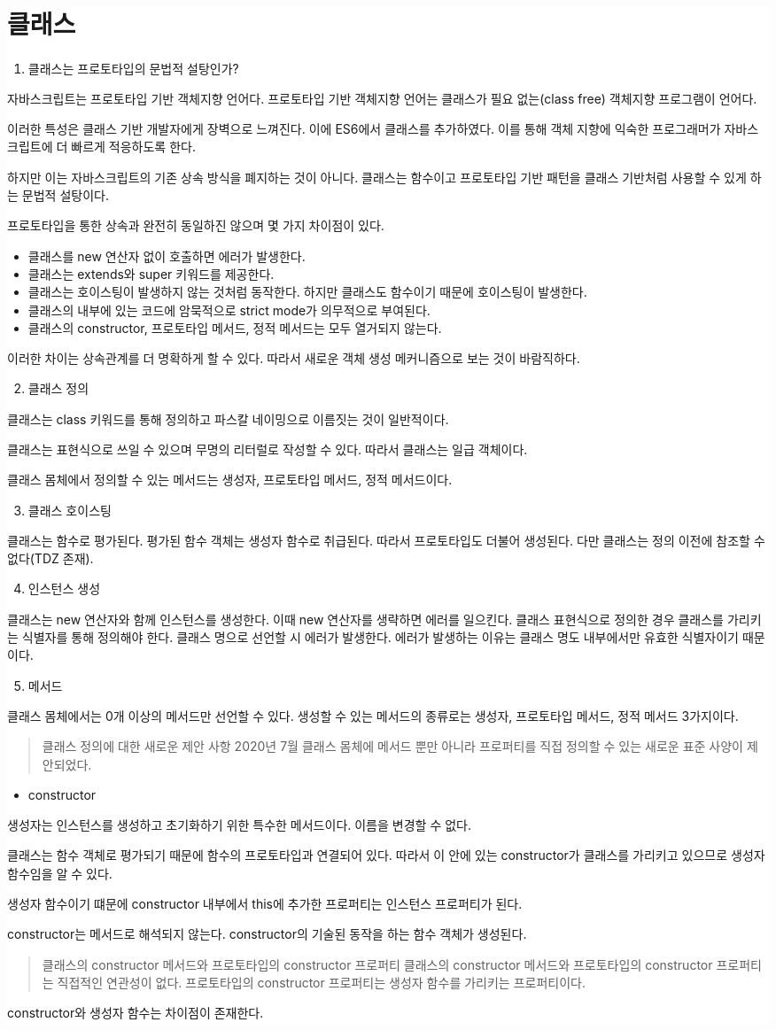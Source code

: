 # 클래스

1. 클래스는 프로토타입의 문법적 설탕인가?

자바스크립트는 프로토타입 기반 객체지향 언어다. 프로토타입 기반 객체지향 언어는 클래스가 필요 없는(class free) 객체지향 프로그램이 언어다.

이러한 특성은 클래스 기반 개발자에게 장벽으로 느껴진다. 이에 ES6에서 클래스를 추가하였다. 이를 통해 객체 지향에 익숙한 프로그래머가 자바스크립트에 더 빠르게 적응하도록 한다. 

하지만 이는 자바스크립트의 기존 상속 방식을 폐지하는 것이 아니다. 클래스는 함수이고 프로토타입 기반 패턴을 클래스 기반처럼 사용할 수 있게 하는 문법적 설탕이다.

프로토타입을 통한 상속과 완전히 동일하진 않으며 몇 가지 차이점이 있다.

+ 클래스를 new 연산자 없이 호출하면 에러가 발생한다.
+ 클래스는 extends와 super 키워드를 제공한다.
+ 클래스는 호이스팅이 발생하지 않는 것처럼 동작한다. 하지만 클래스도 함수이기 때문에 호이스팅이 발생한다.
+ 클래스의 내부에 있는 코드에 암묵적으로 strict mode가 의무적으로 부여된다.
+ 클래스의 constructor, 프로토타입 메서드, 정적 메서드는 모두 열거되지 않는다.

이러한 차이는 상속관계를 더 명확하게 할 수 있다. 따라서 새로운 객체 생성 메커니즘으로 보는 것이 바람직하다.

2. 클래스 정의

클래스는 class 키워드를 통해 정의하고 파스칼 네이밍으로 이름짓는 것이 일반적이다.

클래스는 표현식으로 쓰일 수 있으며 무명의 리터럴로 작성할 수 있다. 따라서 클래스는 일급 객체이다.

클래스 몸체에서 정의할 수 있는 메서드는 생성자, 프로토타입 메서드, 정적 메서드이다.

3. 클래스 호이스팅

클래스는 함수로 평가된다. 평가된 함수 객체는 생성자 함수로 취급된다. 따라서 프로토타입도 더불어 생성된다. 다만 클래스는 정의 이전에 참조할 수 없다(TDZ 존재).

4. 인스턴스 생성

클래스는 new 연산자와 함께 인스턴스를 생성한다. 이때 new 연산자를 생략하면 에러를 일으킨다. 클래스 표현식으로 정의한 경우 클래스를 가리키는 식별자를 통해 정의해야 한다. 클래스 명으로 선언할 시 에러가 발생한다. 에러가 발생하는 이유는 클래스 명도 내부에서만 유효한 식별자이기 때문이다.

5. 메서드

클래스 몸체에서는 0개 이상의 메서드만 선언할 수 있다. 생성할 수 있는 메서드의 종류로는 생성자, 프로토타입 메서드, 정적 메서드 3가지이다.

> 클래스 정의에 대한 새로운 제안 사항
    2020년 7월 클래스 몸체에 메서드 뿐만 아니라 프로퍼티를 직접 정의할 수 있는 새로운 표준 사양이 제안되었다.

- constructor

생성자는 인스턴스를 생성하고 초기화하기 위한 특수한 메서드이다. 이름을 변경할 수 없다.

클래스는 함수 객체로 평가되기 때문에 함수의 프로토타입과 연결되어 있다. 따라서 이 안에 있는 constructor가 클래스를 가리키고 있으므로 생성자 함수임을 알 수 있다. 

생성자 함수이기 떄문에 constructor 내부에서 this에 추가한 프로퍼티는 인스턴스 프로퍼티가 된다.

constructor는 메서드로 해석되지 않는다. constructor의 기술된 동작을 하는 함수 객체가 생성된다.

> 클래스의 constructor 메서드와 프로토타입의 constructor 프로퍼티
    클래스의 constructor 메서드와 프로토타입의 constructor 프로퍼티는 직접적인 연관성이 없다. 프로토타입의 constructor 프로퍼티는 생성자 함수를 가리키는 프로퍼티이다.

constructor와 생성자 함수는 차이점이 존재한다.
